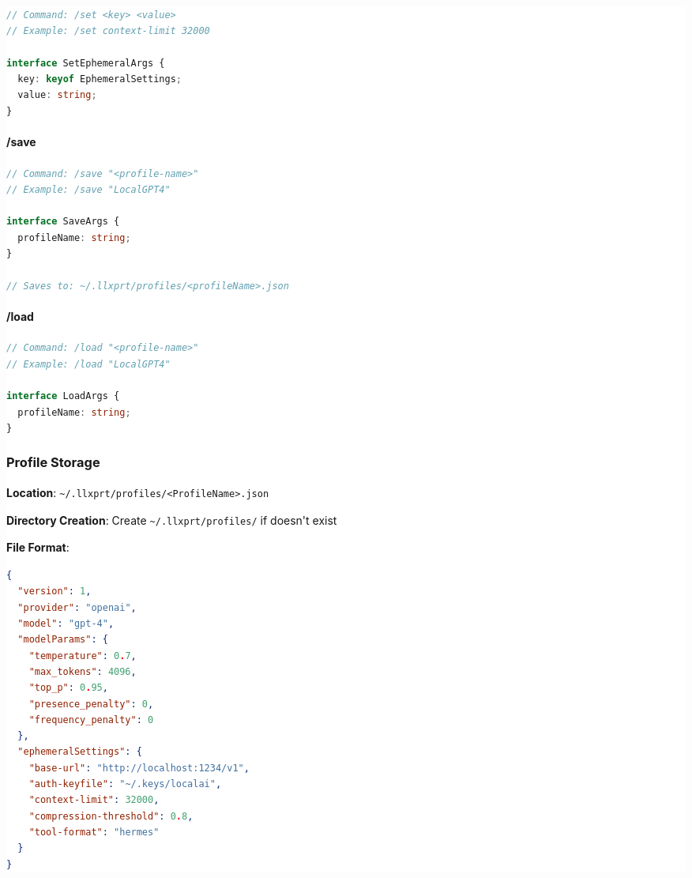 ```typescript
// Command: /set <key> <value>
// Example: /set context-limit 32000

interface SetEphemeralArgs {
  key: keyof EphemeralSettings;
  value: string;
}
```

#### /save

```typescript
// Command: /save "<profile-name>"
// Example: /save "LocalGPT4"

interface SaveArgs {
  profileName: string;
}

// Saves to: ~/.llxprt/profiles/<profileName>.json
```

#### /load

```typescript
// Command: /load "<profile-name>"
// Example: /load "LocalGPT4"

interface LoadArgs {
  profileName: string;
}
```

### Profile Storage

**Location**: `~/.llxprt/profiles/<ProfileName>.json`

**Directory Creation**: Create `~/.llxprt/profiles/` if doesn't exist

**File Format**:

```json
{
  "version": 1,
  "provider": "openai",
  "model": "gpt-4",
  "modelParams": {
    "temperature": 0.7,
    "max_tokens": 4096,
    "top_p": 0.95,
    "presence_penalty": 0,
    "frequency_penalty": 0
  },
  "ephemeralSettings": {
    "base-url": "http://localhost:1234/v1",
    "auth-keyfile": "~/.keys/localai",
    "context-limit": 32000,
    "compression-threshold": 0.8,
    "tool-format": "hermes"
  }
}
```
